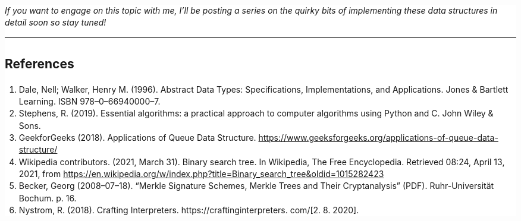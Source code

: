 *If you want to engage on this topic with me, I’ll be posting a series on the quirky bits of implementing these data structures in detail soon so stay tuned!*

---
## References
1. Dale, Nell; Walker, Henry M. (1996). Abstract Data Types: Specifications, Implementations, and Applications. Jones & Bartlett Learning. ISBN 978–0–66940000–7.
2. Stephens, R. (2019). Essential algorithms: a practical approach to computer algorithms using Python and C. John Wiley & Sons.
3. GeekforGeeks (2018). Applications of Queue Data Structure. https://www.geeksforgeeks.org/applications-of-queue-data-structure/
4. Wikipedia contributors. (2021, March 31). Binary search tree. In Wikipedia, The Free Encyclopedia. Retrieved 08:24, April 13, 2021, from https://en.wikipedia.org/w/index.php?title=Binary_search_tree&oldid=1015282423
5. Becker, Georg (2008–07–18). “Merkle Signature Schemes, Merkle Trees and Their Cryptanalysis” (PDF). Ruhr-Universität Bochum. p. 16.
6. Nystrom, R. (2018). Crafting Interpreters. https://craftinginterpreters. com/[2. 8. 2020].
